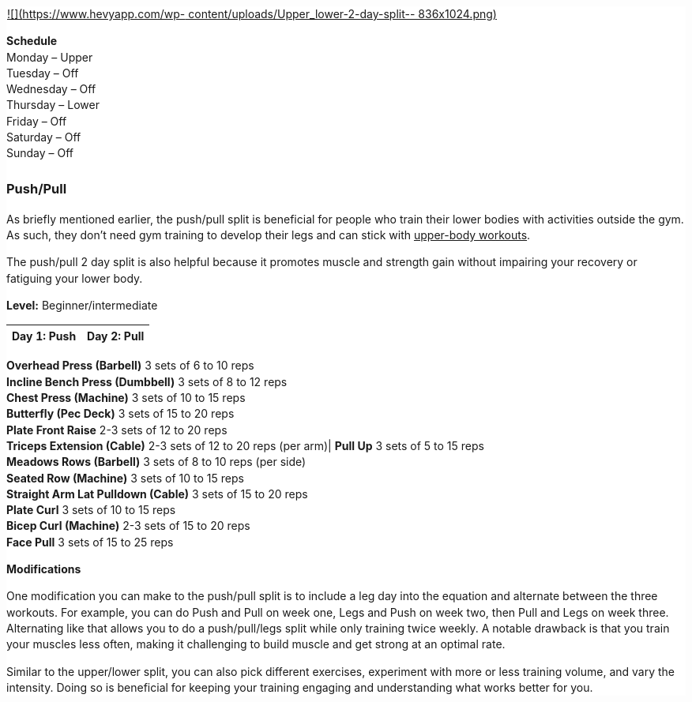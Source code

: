 [![](data:image/gif;base64,R0lGODlhAQABAAAAACH5BAEKAAEALAAAAAABAAEAAAICTAEAOw==)![](https://www.hevyapp.com/wp-
content/uploads/Upper_lower-2-day-split--
836x1024.png)](https://www.hevyapp.com/2-day-split-workout/)

**Schedule**  
Monday – Upper  
Tuesday – Off  
Wednesday – Off  
Thursday – Lower  
Friday – Off  
Saturday – Off  
Sunday – Off

### Push/Pull

As briefly mentioned earlier, the push/pull split is beneficial for people who
train their lower bodies with activities outside the gym. As such, they don’t
need gym training to develop their legs and can stick with [upper-body
workouts](https://www.hevyapp.com/upper-body-workout-exercises/).

The push/pull 2 day split is also helpful because it promotes muscle and
strength gain without impairing your recovery or fatiguing your lower body.

**Level:** Beginner/intermediate

**Day 1: Push**| **Day 2: Pull**  
---|---  
**Overhead Press (Barbell)** 3 sets of 6 to 10 reps  
**Incline Bench Press (Dumbbell)** 3 sets of 8 to 12 reps  
**Chest Press (Machine)** 3 sets of 10 to 15 reps  
**Butterfly (Pec Deck)** 3 sets of 15 to 20 reps  
**Plate Front Raise** 2-3 sets of 12 to 20 reps  
**Triceps Extension (Cable)** 2-3 sets of 12 to 20 reps (per arm)| **Pull Up**
3 sets of 5 to 15 reps  
**Meadows Rows (Barbell)** 3 sets of 8 to 10 reps (per side)  
**Seated Row (Machine)** 3 sets of 10 to 15 reps  
**Straight Arm Lat Pulldown (Cable)** 3 sets of 15 to 20 reps  
**Plate Curl** 3 sets of 10 to 15 reps  
**Bicep Curl (Machine)** 2-3 sets of 15 to 20 reps  
**Face Pull** 3 sets of 15 to 25 reps  
  
**Modifications**

One modification you can make to the push/pull split is to include a leg day
into the equation and alternate between the three workouts. For example, you
can do Push and Pull on week one, Legs and Push on week two, then Pull and
Legs on week three. Alternating like that allows you to do a push/pull/legs
split while only training twice weekly. A notable drawback is that you train
your muscles less often, making it challenging to build muscle and get strong
at an optimal rate.

Similar to the upper/lower split, you can also pick different exercises,
experiment with more or less training volume, and vary the intensity. Doing so
is beneficial for keeping your training engaging and understanding what works
better for you.
